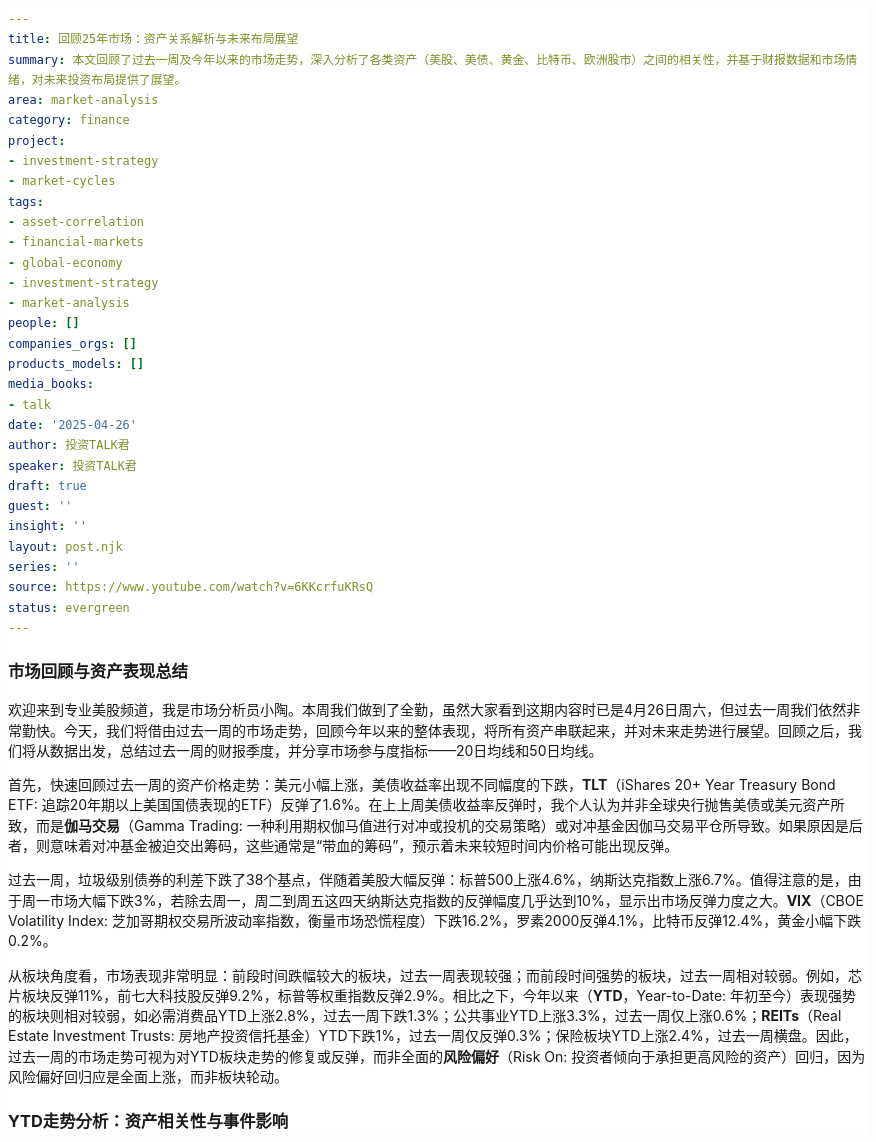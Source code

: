 ```yaml
---
title: 回顾25年市场：资产关系解析与未来布局展望
summary: 本文回顾了过去一周及今年以来的市场走势，深入分析了各类资产（美股、美债、黄金、比特币、欧洲股市）之间的相关性，并基于财报数据和市场情绪，对未来投资布局提供了展望。
area: market-analysis
category: finance
project:
- investment-strategy
- market-cycles
tags:
- asset-correlation
- financial-markets
- global-economy
- investment-strategy
- market-analysis
people: []
companies_orgs: []
products_models: []
media_books:
- talk
date: '2025-04-26'
author: 投资TALK君
speaker: 投资TALK君
draft: true
guest: ''
insight: ''
layout: post.njk
series: ''
source: https://www.youtube.com/watch?v=6KKcrfuKRsQ
status: evergreen
---
```

### 市场回顾与资产表现总结

欢迎来到专业美股频道，我是市场分析员小陶。本周我们做到了全勤，虽然大家看到这期内容时已是4月26日周六，但过去一周我们依然非常勤快。今天，我们将借由过去一周的市场走势，回顾今年以来的整体表现，将所有资产串联起来，并对未来走势进行展望。回顾之后，我们将从数据出发，总结过去一周的财报季度，并分享市场参与度指标——20日均线和50日均线。

首先，快速回顾过去一周的资产价格走势：美元小幅上涨，美债收益率出现不同幅度的下跌，**TLT**（iShares 20+ Year Treasury Bond ETF: 追踪20年期以上美国国债表现的ETF）反弹了1.6%。在上上周美债收益率反弹时，我个人认为并非全球央行抛售美债或美元资产所致，而是**伽马交易**（Gamma Trading: 一种利用期权伽马值进行对冲或投机的交易策略）或对冲基金因伽马交易平仓所导致。如果原因是后者，则意味着对冲基金被迫交出筹码，这些通常是“带血的筹码”，预示着未来较短时间内价格可能出现反弹。

过去一周，垃圾级别债券的利差下跌了38个基点，伴随着美股大幅反弹：标普500上涨4.6%，纳斯达克指数上涨6.7%。值得注意的是，由于周一市场大幅下跌3%，若除去周一，周二到周五这四天纳斯达克指数的反弹幅度几乎达到10%，显示出市场反弹力度之大。**VIX**（CBOE Volatility Index: 芝加哥期权交易所波动率指数，衡量市场恐慌程度）下跌16.2%，罗素2000反弹4.1%，比特币反弹12.4%，黄金小幅下跌0.2%。

从板块角度看，市场表现非常明显：前段时间跌幅较大的板块，过去一周表现较强；而前段时间强势的板块，过去一周相对较弱。例如，芯片板块反弹11%，前七大科技股反弹9.2%，标普等权重指数反弹2.9%。相比之下，今年以来（**YTD**，Year-to-Date: 年初至今）表现强势的板块则相对较弱，如必需消费品YTD上涨2.8%，过去一周下跌1.3%；公共事业YTD上涨3.3%，过去一周仅上涨0.6%；**REITs**（Real Estate Investment Trusts: 房地产投资信托基金）YTD下跌1%，过去一周仅反弹0.3%；保险板块YTD上涨2.4%，过去一周横盘。因此，过去一周的市场走势可视为对YTD板块走势的修复或反弹，而非全面的**风险偏好**（Risk On: 投资者倾向于承担更高风险的资产）回归，因为风险偏好回归应是全面上涨，而非板块轮动。

### YTD走势分析：资产相关性与事件影响
